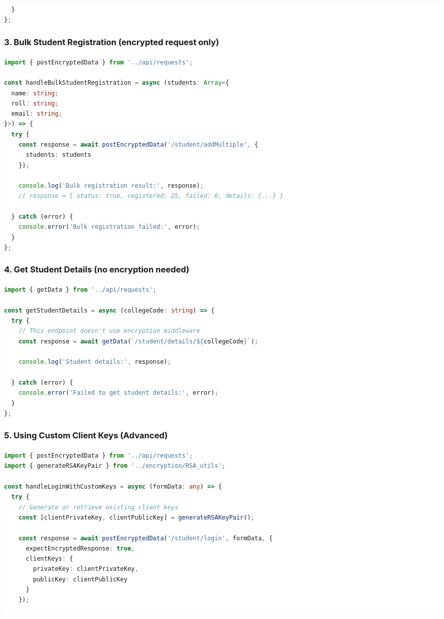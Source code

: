 ```typescript
  }
};
```

### 3. Bulk Student Registration (encrypted request only)

```typescript
import { postEncryptedData } from '../api/requests';

const handleBulkStudentRegistration = async (students: Array<{
  name: string;
  roll: string;
  email: string;
}>) => {
  try {
    const response = await postEncryptedData('/student/addMultiple', {
      students: students
    });
    
    console.log('Bulk registration result:', response);
    // response = { status: true, registered: 25, failed: 0, details: {...} }
    
  } catch (error) {
    console.error('Bulk registration failed:', error);
  }
};
```

### 4. Get Student Details (no encryption needed)

```typescript
import { getData } from '../api/requests';

const getStudentDetails = async (collegeCode: string) => {
  try {
    // This endpoint doesn't use encryption middleware
    const response = await getData(`/student/details/${collegeCode}`);
    
    console.log('Student details:', response);
    
  } catch (error) {
    console.error('Failed to get student details:', error);
  }
};
```

### 5. Using Custom Client Keys (Advanced)

```typescript
import { postEncryptedData } from '../api/requests';
import { generateRSAKeyPair } from '../encryption/RSA_utils';

const handleLoginWithCustomKeys = async (formData: any) => {
  try {
    // Generate or retrieve existing client keys
    const [clientPrivateKey, clientPublicKey] = generateRSAKeyPair();
    
    const response = await postEncryptedData('/student/login', formData, {
      expectEncryptedResponse: true,
      clientKeys: {
        privateKey: clientPrivateKey,
        publicKey: clientPublicKey
      }
    });
    
```